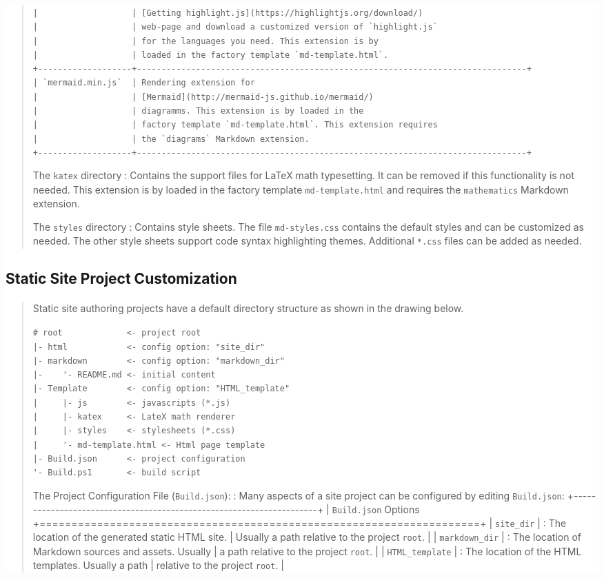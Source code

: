 >     |                   | [Getting highlight.js](https://highlightjs.org/download/)
>     |                   | web-page and download a customized version of `highlight.js`
>     |                   | for the languages you need. This extension is by
>     |                   | loaded in the factory template `md-template.html`.
>     +-------------------+-------------------------------------------------------------------------------+
>     | `mermaid.min.js`  | Rendering extension for
>     |                   | [Mermaid](http://mermaid-js.github.io/mermaid/)
>     |                   | diagramms. This extension is by loaded in the
>     |                   | factory template `md-template.html`. This extension requires
>     |                   | the `diagrams` Markdown extension.
>     +-------------------+-------------------------------------------------------------------------------+
>
> The `katex` directory
> :   Contains the support files for LaTeX math typesetting. It
>     can be removed if this functionality is not needed.
>     This extension is by loaded in the factory template `md-template.html`
>     and requires the `mathematics` Markdown extension.
>
> The `styles` directory
> :   Contains style sheets. The file `md-styles.css` contains the default
>     styles and can be customized as needed. The other style sheets support
>     code syntax highlighting themes. Additional `*.css` files
>     can be added as needed.

## Static Site Project Customization

> Static site authoring projects have a default directory structure as shown
> in the drawing below.
>
> ~~~
> # root             <- project root
> |- html            <- config option: "site_dir"
> |- markdown        <- config option: "markdown_dir"
> |-    '- README.md <- initial content
> |- Template        <- config option: "HTML_template"
> |     |- js        <- javascripts (*.js)
> |     |- katex     <- LateX math renderer
> |     |- styles    <- stylesheets (*.css)
> |     '- md-template.html <- Html page template
> |- Build.json      <- project configuration
> '- Build.ps1       <- build script
> ~~~
>
> The Project Configuration File (`Build.json`):
> :   Many aspects of a site project can be configured by editing
>     `Build.json`:
>     +---------------------------------------------------------------------+
>     | `Build.json` Options
>     +=====================================================================+
>     | `site_dir`
>     | :   The location of the generated static HTML site.
>     |     Usually a path relative to the project `root`.
>     |
>     | `markdown_dir`
>     | :   The location of Markdown sources and assets. Usually
>     |     a path relative to the project `root`.
>     |
>     | `HTML_template`
>     | :   The location of the HTML templates. Usually a path
>     |     relative to the project `root`.
>     |